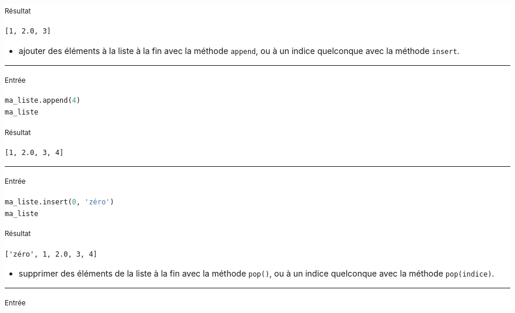 </div>

<div class="card">
<div class="card-header"><small class="text-muted">Résultat</small></div>


    [1, 2.0, 3]


</div>

- ajouter des éléments à la liste à la fin avec la méthode `append`, ou à un indice quelconque avec la méthode `insert`.

------

<div class="card text-white bg-gradient-dark">
<div class="card-header"><small class="text-muted">Entrée</small></div>

```python
ma_liste.append(4)
ma_liste
```

</div>

<div class="card">
<div class="card-header"><small class="text-muted">Résultat</small></div>


    [1, 2.0, 3, 4]


</div>

------

<div class="card text-white bg-gradient-dark">
<div class="card-header"><small class="text-muted">Entrée</small></div>

```python
ma_liste.insert(0, 'zéro')
ma_liste
```

</div>

<div class="card">
<div class="card-header"><small class="text-muted">Résultat</small></div>


    ['zéro', 1, 2.0, 3, 4]


</div>

-  supprimer des éléments de la liste à la fin avec la méthode `pop()`, ou à un indice quelconque avec la méthode `pop(indice)`.

------

<div class="card text-white bg-gradient-dark">
<div class="card-header"><small class="text-muted">Entrée</small></div>
